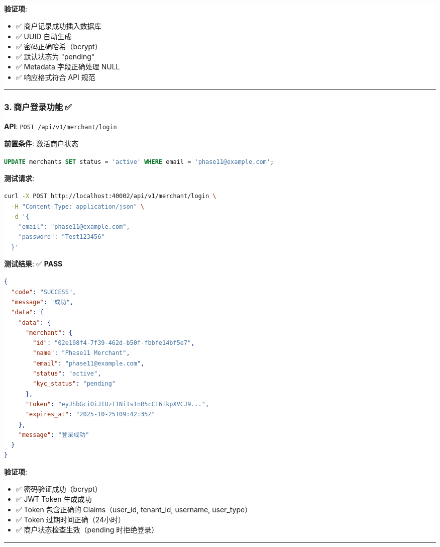 **验证项**:
- ✅ 商户记录成功插入数据库
- ✅ UUID 自动生成
- ✅ 密码正确哈希（bcrypt）
- ✅ 默认状态为 "pending"
- ✅ Metadata 字段正确处理 NULL
- ✅ 响应格式符合 API 规范

---

### 3. 商户登录功能 ✅

**API**: `POST /api/v1/merchant/login`

**前置条件**: 激活商户状态
```sql
UPDATE merchants SET status = 'active' WHERE email = 'phase11@example.com';
```

**测试请求**:
```bash
curl -X POST http://localhost:40002/api/v1/merchant/login \
  -H "Content-Type: application/json" \
  -d '{
    "email": "phase11@example.com",
    "password": "Test123456"
  }'
```

**测试结果**: ✅ **PASS**
```json
{
  "code": "SUCCESS",
  "message": "成功",
  "data": {
    "data": {
      "merchant": {
        "id": "02e198f4-7f39-462d-b50f-fbbfe14bf5e7",
        "name": "Phase11 Merchant",
        "email": "phase11@example.com",
        "status": "active",
        "kyc_status": "pending"
      },
      "token": "eyJhbGciOiJIUzI1NiIsInR5cCI6IkpXVCJ9...",
      "expires_at": "2025-10-25T09:42:35Z"
    },
    "message": "登录成功"
  }
}
```

**验证项**:
- ✅ 密码验证成功（bcrypt）
- ✅ JWT Token 生成成功
- ✅ Token 包含正确的 Claims（user_id, tenant_id, username, user_type）
- ✅ Token 过期时间正确（24小时）
- ✅ 商户状态检查生效（pending 时拒绝登录）

---